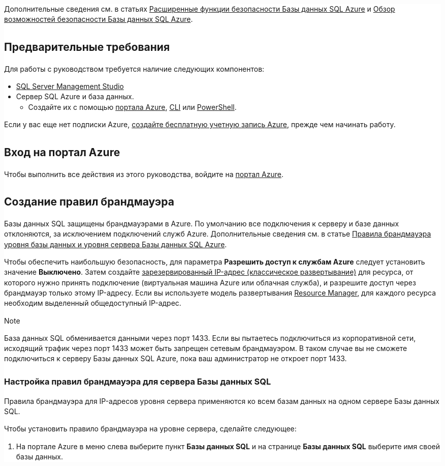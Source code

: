 Дополнительные сведения см. в статьях [Расширенные функции безопасности Базы данных SQL Azure](/azure/sql-database/sql-database-security-index) и [Обзор возможностей безопасности Базы данных SQL Azure](sql-database-security-overview.md).

## <a name="prerequisites"></a>Предварительные требования

Для работы с руководством требуется наличие следующих компонентов:

- [SQL Server Management Studio](/sql/ssms/download-sql-server-management-studio-ssms)
- Сервер SQL Azure и база данных.
  - Создайте их с помощью [портала Azure](sql-database-single-database-get-started.md), [CLI](sql-database-cli-samples.md) или [PowerShell](sql-database-powershell-samples.md).

Если у вас еще нет подписки Azure, [создайте бесплатную учетную запись Azure](https://azure.microsoft.com/free/), прежде чем начинать работу.

## <a name="sign-in-to-the-azure-portal"></a>Вход на портал Azure

Чтобы выполнить все действия из этого руководства, войдите на [портал Azure](https://portal.azure.com/).

## <a name="create-firewall-rules"></a>Создание правил брандмауэра

Базы данных SQL защищены брандмауэрами в Azure. По умолчанию все подключения к серверу и базе данных отклоняются, за исключением подключений служб Azure. Дополнительные сведения см. в статье [Правила брандмауэра уровня базы данных и уровня сервера Базы данных SQL Azure](sql-database-firewall-configure.md).

Чтобы обеспечить наибольшую безопасность, для параметра **Разрешить доступ к службам Azure** следует установить значение **Выключено**. Затем создайте [зарезервированный IP-адрес (классическое развертывание)](../virtual-network/virtual-networks-reserved-public-ip.md) для ресурса, от которого нужно принять подключение (виртуальная машина Azure или облачная служба), и разрешите доступ через брандмауэр только этому IP-адресу. Если вы используете модель развертывания [Resource Manager](/azure/virtual-network/virtual-network-ip-addresses-overview-arm), для каждого ресурса необходим выделенный общедоступный IP-адрес.

> [!NOTE]
> База данных SQL обменивается данными через порт 1433. Если вы пытаетесь подключиться из корпоративной сети, исходящий трафик через порт 1433 может быть запрещен сетевым брандмауэром. В таком случае вы не сможете подключиться к серверу Базы данных SQL Azure, пока ваш администратор не откроет порт 1433.

### <a name="set-up-sql-database-server-firewall-rules"></a>Настройка правил брандмауэра для сервера Базы данных SQL

Правила брандмауэра для IP-адресов уровня сервера применяются ко всем базам данных на одном сервере Базы данных SQL.

Чтобы установить правило брандмауэра на уровне сервера, сделайте следующее:

1. На портале Azure в меню слева выберите пункт **Базы данных SQL** и на странице **Базы данных SQL** выберите имя своей базы данных.

